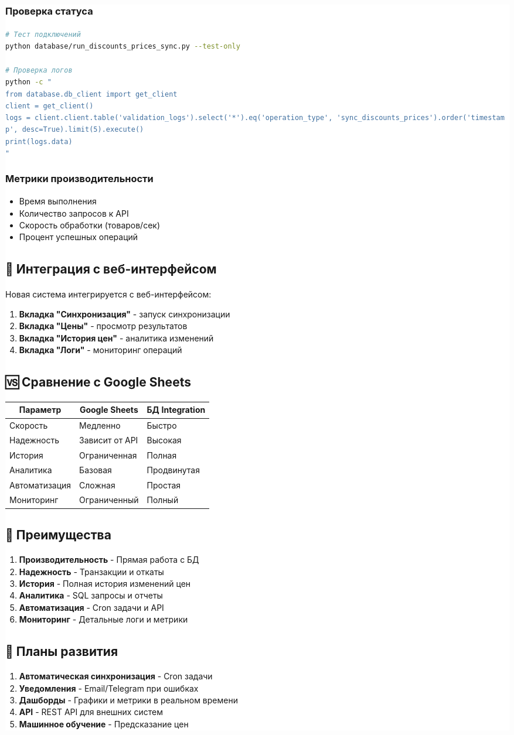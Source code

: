 ### Проверка статуса
```bash
# Тест подключений
python database/run_discounts_prices_sync.py --test-only

# Проверка логов
python -c "
from database.db_client import get_client
client = get_client()
logs = client.client.table('validation_logs').select('*').eq('operation_type', 'sync_discounts_prices').order('timestamp', desc=True).limit(5).execute()
print(logs.data)
"
```

### Метрики производительности
- Время выполнения
- Количество запросов к API
- Скорость обработки (товаров/сек)
- Процент успешных операций

## 🔄 Интеграция с веб-интерфейсом

Новая система интегрируется с веб-интерфейсом:

1. **Вкладка "Синхронизация"** - запуск синхронизации
2. **Вкладка "Цены"** - просмотр результатов
3. **Вкладка "История цен"** - аналитика изменений
4. **Вкладка "Логи"** - мониторинг операций

## 🆚 Сравнение с Google Sheets

| Параметр | Google Sheets | БД Integration |
|----------|---------------|----------------|
| Скорость | Медленно | Быстро |
| Надежность | Зависит от API | Высокая |
| История | Ограниченная | Полная |
| Аналитика | Базовая | Продвинутая |
| Автоматизация | Сложная | Простая |
| Мониторинг | Ограниченный | Полный |

## 🎉 Преимущества

1. **Производительность** - Прямая работа с БД
2. **Надежность** - Транзакции и откаты
3. **История** - Полная история изменений цен
4. **Аналитика** - SQL запросы и отчеты
5. **Автоматизация** - Cron задачи и API
6. **Мониторинг** - Детальные логи и метрики

## 🔮 Планы развития

1. **Автоматическая синхронизация** - Cron задачи
2. **Уведомления** - Email/Telegram при ошибках
3. **Дашборды** - Графики и метрики в реальном времени
4. **API** - REST API для внешних систем
5. **Машинное обучение** - Предсказание цен

